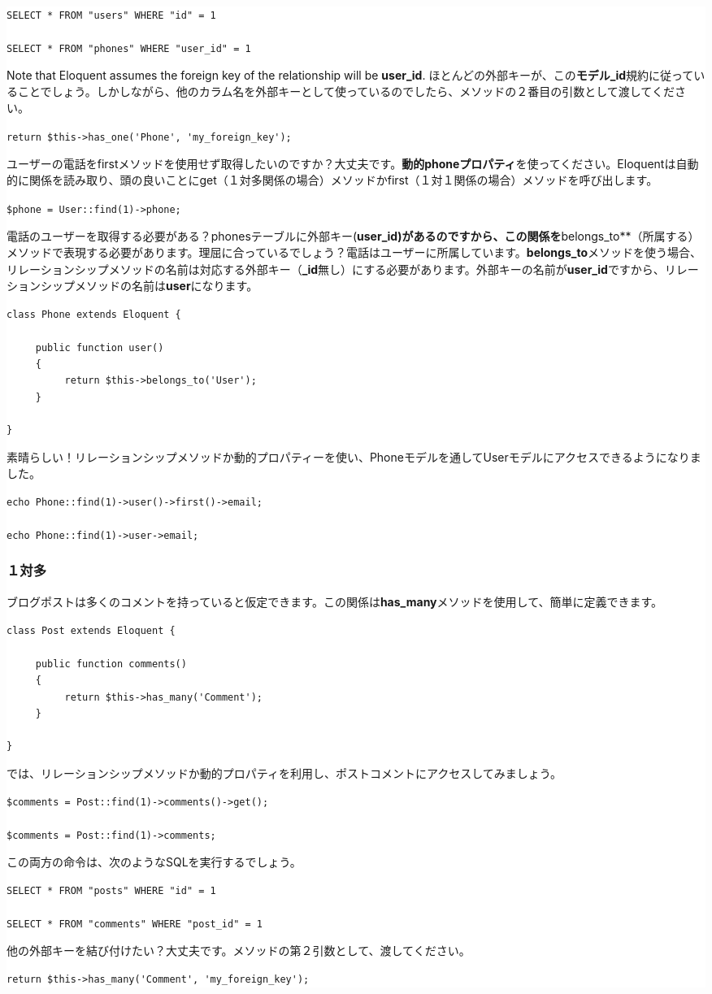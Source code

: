 	SELECT * FROM "users" WHERE "id" = 1

	SELECT * FROM "phones" WHERE "user_id" = 1

Note that Eloquent assumes the foreign key of the relationship will be **user\_id**. ほとんどの外部キーが、この**モデル_id**規約に従っていることでしょう。しかしながら、他のカラム名を外部キーとして使っているのでしたら、メソッドの２番目の引数として渡してください。

	return $this->has_one('Phone', 'my_foreign_key');

ユーザーの電話をfirstメソッドを使用せず取得したいのですか？大丈夫です。**動的phoneプロパティ**を使ってください。Eloquentは自動的に関係を読み取り、頭の良いことにget（１対多関係の場合）メソッドかfirst（１対１関係の場合）メソッドを呼び出します。

	$phone = User::find(1)->phone;

電話のユーザーを取得する必要がある？phonesテーブルに外部キー(**user_id)があるのですから、この関係を**belongs_to**（所属する）メソッドで表現する必要があります。理屈に合っているでしょう？電話はユーザーに所属しています。**belongs_to**メソッドを使う場合、リレーションシップメソッドの名前は対応する外部キー（**_id**無し）にする必要があります。外部キーの名前が**user_id**ですから、リレーションシップメソッドの名前は**user**になります。

	class Phone extends Eloquent {

	     public function user()
	     {
	          return $this->belongs_to('User');
	     }

	}

素晴らしい！リレーションシップメソッドか動的プロパティーを使い、Phoneモデルを通してUserモデルにアクセスできるようになりました。

	echo Phone::find(1)->user()->first()->email;

	echo Phone::find(1)->user->email;

<a name="one-to-many"></a>
### １対多

ブログポストは多くのコメントを持っていると仮定できます。この関係は**has_many**メソッドを使用して、簡単に定義できます。

	class Post extends Eloquent {

	     public function comments()
	     {
	          return $this->has_many('Comment');
	     }

	}

では、リレーションシップメソッドか動的プロパティを利用し、ポストコメントにアクセスしてみましょう。

	$comments = Post::find(1)->comments()->get();

	$comments = Post::find(1)->comments;

この両方の命令は、次のようなSQLを実行するでしょう。

	SELECT * FROM "posts" WHERE "id" = 1

	SELECT * FROM "comments" WHERE "post_id" = 1

他の外部キーを結び付けたい？大丈夫です。メソッドの第２引数として、渡してください。

	return $this->has_many('Comment', 'my_foreign_key');
